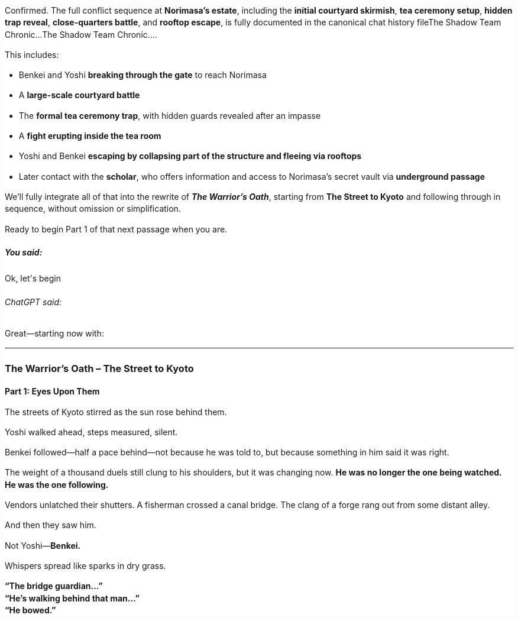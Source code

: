 Confirmed. The full conflict sequence at **Norimasa’s estate**, including the **initial courtyard skirmish**, **tea ceremony setup**, **hidden trap reveal**, **close-quarters battle**, and **rooftop escape**, is fully documented in the canonical chat history file​The Shadow Team Chronic…​The Shadow Team Chronic….

This includes:

*   Benkei and Yoshi **breaking through the gate** to reach Norimasa
    
*   A **large-scale courtyard battle**
    
*   The **formal tea ceremony trap**, with hidden guards revealed after an impasse
    
*   A **fight erupting inside the tea room**
    
*   Yoshi and Benkei **escaping by collapsing part of the structure and fleeing via rooftops**
    
*   Later contact with the **scholar**, who offers information and access to Norimasa’s secret vault via **underground passage**
    

We’ll fully integrate all of that into the rewrite of **_The Warrior’s Oath_**, starting from **The Street to Kyoto** and following through in sequence, without omission or simplification.

Ready to begin Part 1 of that next passage when you are.

##### You said:

Ok, let's begin

###### ChatGPT said:

Great—starting now with:

* * *

### **The Warrior’s Oath – The Street to Kyoto**

**Part 1: Eyes Upon Them**

The streets of Kyoto stirred as the sun rose behind them.

Yoshi walked ahead, steps measured, silent.

Benkei followed—half a pace behind—not because he was told to, but because something in him said it was right.

The weight of a thousand duels still clung to his shoulders, but it was changing now. **He was no longer the one being watched. He was the one following.**

Vendors unlatched their shutters. A fisherman crossed a canal bridge. The clang of a forge rang out from some distant alley.

And then they saw him.

Not Yoshi—**Benkei.**

Whispers spread like sparks in dry grass.

**“The bridge guardian…”**  
**“He’s walking behind that man…”**  
**“He bowed.”**
